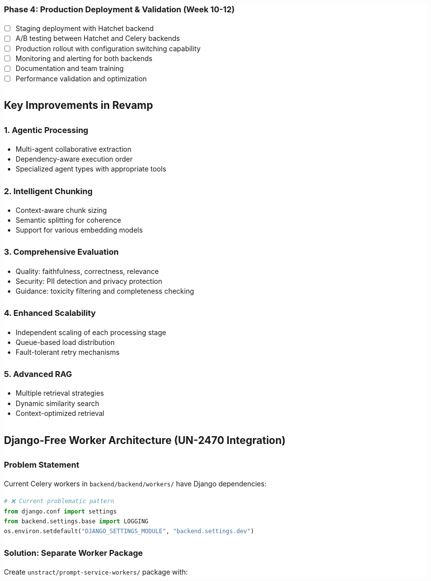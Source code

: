 ### Phase 4: Production Deployment & Validation (Week 10-12)
- [ ] Staging deployment with Hatchet backend
- [ ] A/B testing between Hatchet and Celery backends  
- [ ] Production rollout with configuration switching capability
- [ ] Monitoring and alerting for both backends
- [ ] Documentation and team training
- [ ] Performance validation and optimization

## Key Improvements in Revamp

### 1. Agentic Processing
- Multi-agent collaborative extraction
- Dependency-aware execution order
- Specialized agent types with appropriate tools

### 2. Intelligent Chunking
- Context-aware chunk sizing
- Semantic splitting for coherence
- Support for various embedding models

### 3. Comprehensive Evaluation
- Quality: faithfulness, correctness, relevance
- Security: PII detection and privacy protection
- Guidance: toxicity filtering and completeness checking

### 4. Enhanced Scalability
- Independent scaling of each processing stage
- Queue-based load distribution
- Fault-tolerant retry mechanisms

### 5. Advanced RAG
- Multiple retrieval strategies
- Dynamic similarity search
- Context-optimized retrieval

## Django-Free Worker Architecture (UN-2470 Integration)

### Problem Statement
Current Celery workers in `backend/backend/workers/` have Django dependencies:
```python
# ❌ Current problematic pattern
from django.conf import settings
from backend.settings.base import LOGGING
os.environ.setdefault("DJANGO_SETTINGS_MODULE", "backend.settings.dev")
```

### Solution: Separate Worker Package
Create `unstract/prompt-service-workers/` package with:
